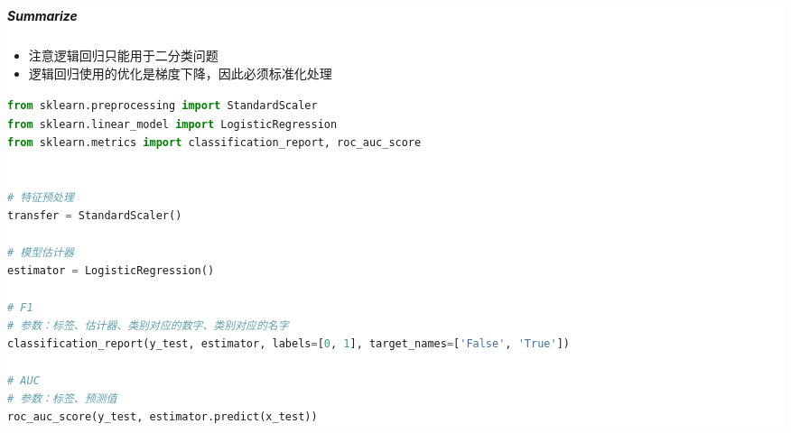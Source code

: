 ##### Summarize

- 注意逻辑回归只能用于二分类问题
- 逻辑回归使用的优化是梯度下降，因此必须标准化处理

```python
from sklearn.preprocessing import StandardScaler
from sklearn.linear_model import LogisticRegression
from sklearn.metrics import classification_report, roc_auc_score


# 特征预处理
transfer = StandardScaler()

# 模型估计器
estimator = LogisticRegression()

# F1
# 参数：标签、估计器、类别对应的数字、类别对应的名字
classification_report(y_test, estimator, labels=[0, 1], target_names=['False', 'True'])

# AUC
# 参数：标签、预测值
roc_auc_score(y_test, estimator.predict(x_test))
```

